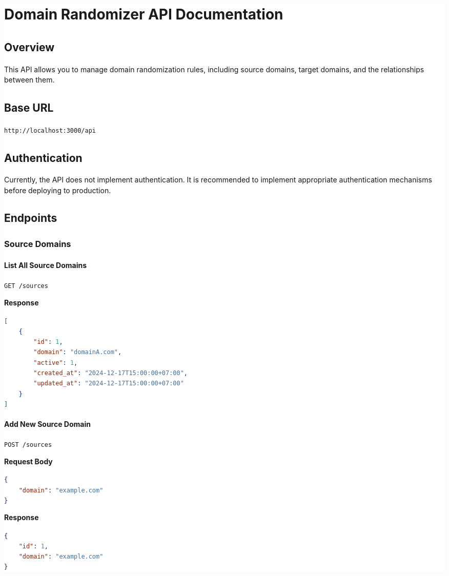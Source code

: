 # Domain Randomizer API Documentation

## Overview
This API allows you to manage domain randomization rules, including source domains, target domains, and the relationships between them.

## Base URL
```
http://localhost:3000/api
```

## Authentication
Currently, the API does not implement authentication. It is recommended to implement appropriate authentication mechanisms before deploying to production.

## Endpoints

### Source Domains

#### List All Source Domains
```http
GET /sources
```

**Response**
```json
[
    {
        "id": 1,
        "domain": "domainA.com",
        "active": 1,
        "created_at": "2024-12-17T15:00:00+07:00",
        "updated_at": "2024-12-17T15:00:00+07:00"
    }
]
```

#### Add New Source Domain
```http
POST /sources
```

**Request Body**
```json
{
    "domain": "example.com"
}
```

**Response**
```json
{
    "id": 1,
    "domain": "example.com"
}
```
